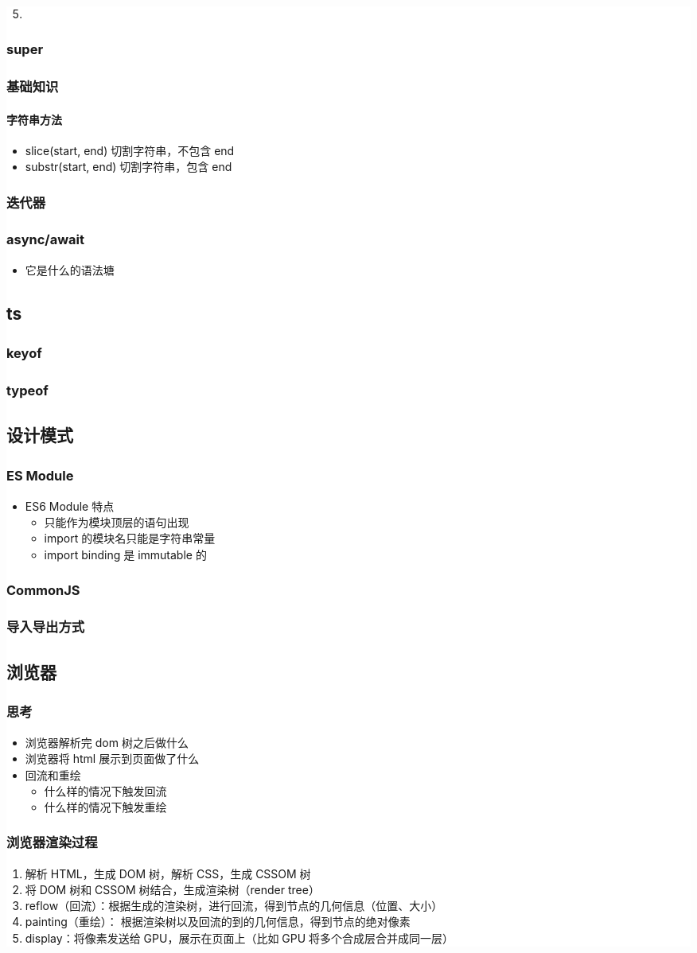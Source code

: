 5.

### super

### 基础知识

#### 字符串方法

- slice(start, end) 切割字符串，不包含 end
- substr(start, end) 切割字符串，包含 end

### 迭代器

### async/await

- 它是什么的语法塘

## ts

### keyof

### typeof

## 设计模式

### ES Module

- ES6 Module 特点
  - 只能作为模块顶层的语句出现
  - import 的模块名只能是字符串常量
  - import binding 是 immutable 的

### CommonJS

### 导入导出方式

## 浏览器

### 思考

- 浏览器解析完 dom 树之后做什么
- 浏览器将 html 展示到页面做了什么
- 回流和重绘
  - 什么样的情况下触发回流
  - 什么样的情况下触发重绘

### 浏览器渲染过程

1. 解析 HTML，生成 DOM 树，解析 CSS，生成 CSSOM 树
2. 将 DOM 树和 CSSOM 树结合，生成渲染树（render tree）
3. reflow（回流）：根据生成的渲染树，进行回流，得到节点的几何信息（位置、大小）
4. painting（重绘）： 根据渲染树以及回流的到的几何信息，得到节点的绝对像素
5. display：将像素发送给 GPU，展示在页面上（比如 GPU 将多个合成层合并成同一层）
